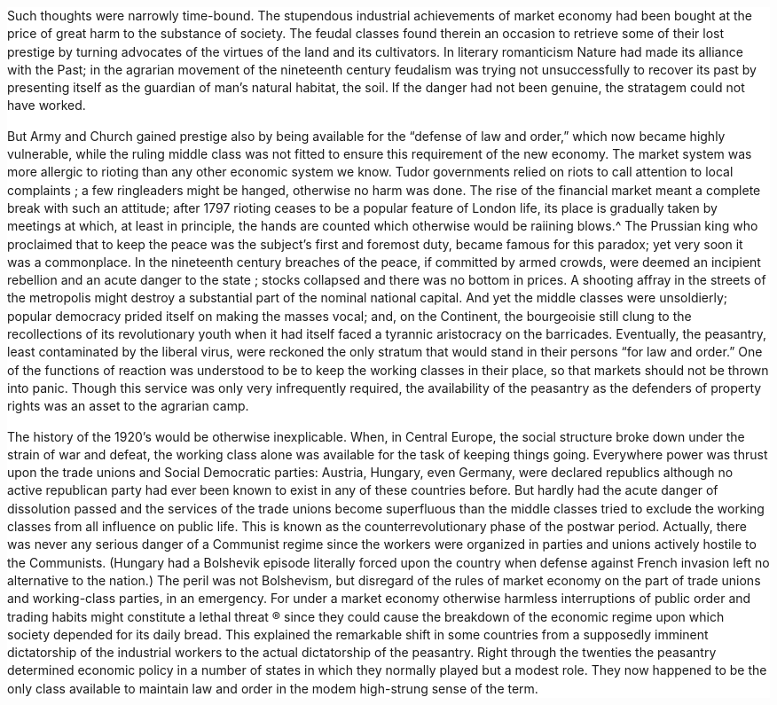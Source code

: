 Such thoughts were narrowly time-bound. The stupendous industrial achievements of market economy had been bought at the price of great harm to the substance of society. The feudal classes found therein an occasion to retrieve some of their lost prestige by turning advocates of the virtues of the land and its cultivators. In literary romanticism Nature had made its alliance with the Past; in the agrarian movement of the nineteenth century feudalism was trying not unsuccessfully to recover its past by presenting itself as the guardian of man’s natural habitat, the soil. If the danger had not been genuine, the stratagem could not have worked.

But Army and Church gained prestige also by being available for the “defense of law and order,” which now became highly vulnerable, while the ruling middle class was not fitted to ensure this requirement of the new economy. The market system was more allergic to rioting than any other economic system we know. Tudor governments relied on riots to call attention to local complaints ; a few ringleaders might be hanged, otherwise no harm was done. The rise of the financial market meant a complete break with such an attitude; after 1797 rioting ceases to be a popular feature of London life, its place is gradually taken by meetings at which, at least in principle, the hands are counted which otherwise would be raiining blows.^ The Prussian king who proclaimed that to keep the peace was the subject’s first and foremost duty, became famous for this paradox; yet very soon it was a commonplace. In the nineteenth century breaches of the peace, if committed by armed crowds, were deemed an incipient rebellion and an acute danger to the state ; stocks collapsed and there was no bottom in prices. A shooting affray in the streets of the metropolis might destroy a substantial part of the nominal national capital. And yet the middle classes were unsoldierly; popular democracy prided itself on making the masses vocal; and, on the Continent, the bourgeoisie still clung to the recollections of its revolutionary youth when it had itself faced a tyrannic aristocracy on the barricades. Eventually, the peasantry, least contaminated by the liberal virus, were reckoned the only stratum that would stand in their persons “for law and order.” One of the functions of reaction was understood to be to keep the working classes in their place, so that markets should not be thrown into panic. Though this service was only very infrequently required, the availability of the peasantry as the defenders of property rights was an asset to the agrarian camp.

The history of the 1920’s would be otherwise inexplicable. When, in Central Europe, the social structure broke down under the strain of war and defeat, the working class alone was available for the task of keeping things going. Everywhere power was thrust upon the trade unions and Social Democratic parties: Austria, Hungary, even Germany, were declared republics although no active republican party had ever been known to exist in any of these countries before. But hardly had the acute danger of dissolution passed and the services of the trade unions become superfluous than the middle classes tried to exclude the working classes from all influence on public life. This is known as the counterrevolutionary phase of the postwar period. Actually, there was never any serious danger of a Communist regime since the workers were organized in parties and unions actively hostile to the Communists. (Hungary had a Bolshevik episode literally forced upon the country when defense against French invasion left no alternative to the nation.) The peril was not Bolshevism, but disregard of the rules of market economy on the part of trade unions and working-class parties, in an emergency. For under a market economy otherwise harmless interruptions of public order and trading habits might constitute a lethal threat ® since they could cause the breakdown of the economic regime upon which society depended for its daily bread. This explained the remarkable shift in some countries from a supposedly imminent dictatorship of the industrial workers to the actual dictatorship of the peasantry. Right through the twenties the peasantry determined economic policy in a number of states in which they normally played but a modest role. They now happened to be the only class available to maintain law and order in the modem high-strung sense of the term.
